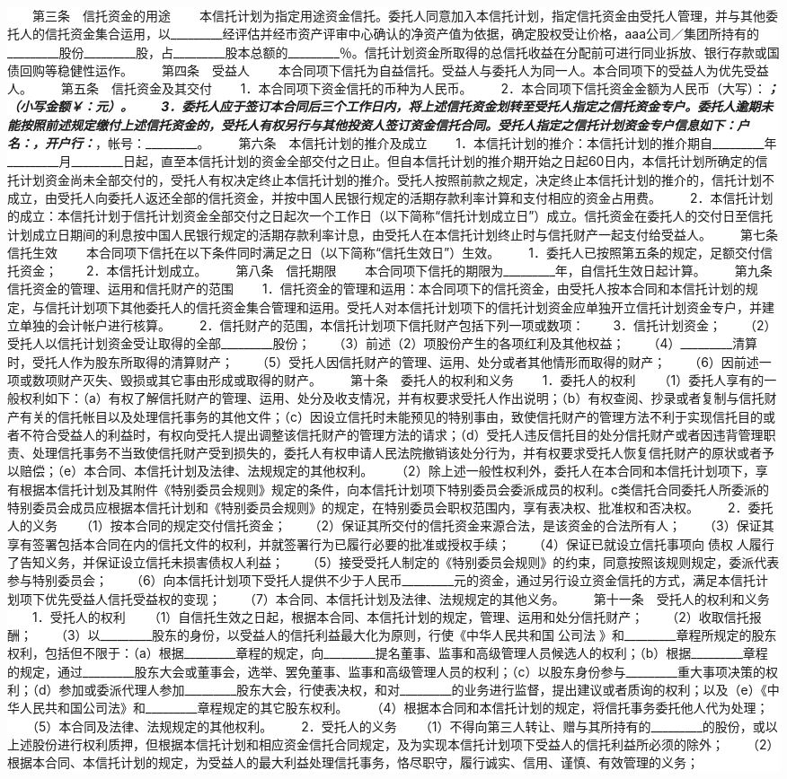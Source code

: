 　　第三条　信托资金的用途
　　本信托计划为指定用途资金信托。委托人同意加入本信托计划，指定信托资金由受托人管理，并与其他委托人的信托资金集合运用，以_________经评估并经市资产评审中心确认的净资产值为依据，确定股权受让价格，aaa公司／集团所持有的_________股份_________股，占_________股本总额的_________％。信托计划资金所取得的总信托收益在分配前可进行同业拆放、银行存款或国债回购等稳健性运作。
　　第四条　受益人
　　本合同项下信托为自益信托。受益人与委托人为同一人。本合同项下的受益人为优先受益人。
　　第五条　信托资金及其交付
　　1．本合同项下资金信托的币种为人民币。
　　2．本合同项下信托资金金额为人民币（大写）：_________；（小写金额￥：_________元）。
　　3．委托人应于签订本合同后三个工作日内，将上述信托资金划转至受托人指定之信托资金专户。委托人逾期未能按照前述规定缴付上述信托资金的，受托人有权另行与其他投资人签订资金信托合同。受托人指定之信托计划资金专户信息如下：户名：_________，开户行：_________，帐号：_________。
　　第六条　本信托计划的推介及成立
　　1．本信托计划的推介：本信托计划的推介期自_________年_________月_________日起，直至本信托计划的资金全部交付之日止。但自本信托计划的推介期开始之日起60日内，本信托计划所确定的信托计划资金尚未全部交付的，受托人有权决定终止本信托计划的推介。受托人按照前款之规定，决定终止本信托计划的推介的，信托计划不成立，由受托人向委托人返还全部的信托资金，并按中国人民银行规定的活期存款利率计算和支付相应的资金占用费。
　　2．本信托计划的成立：本信托计划于信托计划资金全部交付之日起次一个工作日（以下简称“信托计划成立日”）成立。信托资金在委托人的交付日至信托计划成立日期间的利息按中国人民银行规定的活期存款利率计息，由受托人在本信托计划终止时与信托财产一起支付给受益人。
　　第七条　信托生效
　　本合同项下信托在以下条件同时满足之日（以下简称“信托生效日”）生效。
　　1．委托人已按照第五条的规定，足额交付信托资金；
　　2．本信托计划成立。
　　第八条　信托期限
　　本合同项下信托的期限为_________年，自信托生效日起计算。
　　第九条　信托资金的管理、运用和信托财产的范围
　　1．信托资金的管理和运用：本合同项下的信托资金，由受托人按本合同和本信托计划的规定，与信托计划项下其他委托人的信托资金集合管理和运用。受托人对本信托计划项下的信托计划资金应单独开立信托计划资金专户，并建立单独的会计帐户进行核算。
　　2．信托财产的范围，本信托计划项下信托财产包括下列一项或数项：
　　3．信托计划资金；
　　（2）受托人以信托计划资金受让取得的全部_________股份；
　　（3）前述（2）项股份产生的各项红利及其他权益；
　　（4）_________清算时，受托人作为股东所取得的清算财产；
　　（5）受托人因信托财产的管理、运用、处分或者其他情形而取得的财产；
　　（6）因前述一项或数项财产灭失、毁损或其它事由形成或取得的财产。
　　第十条　委托人的权利和义务
　　1．委托人的权利
　　（1）委托人享有的一般权利如下：（a）有权了解信托财产的管理、运用、处分及收支情况，并有权要求受托人作出说明；（b）有权查阅、抄录或者复制与信托财产有关的信托帐目以及处理信托事务的其他文件；（c）因设立信托时未能预见的特别事由，致使信托财产的管理方法不利于实现信托目的或者不符合受益人的利益时，有权向受托人提出调整该信托财产的管理方法的请求；（d）受托人违反信托目的处分信托财产或者因违背管理职责、处理信托事务不当致使信托财产受到损失的，委托人有权申请人民法院撤销该处分行为，并有权要求受托人恢复信托财产的原状或者予以赔偿；（e）本合同、本信托计划及法律、法规规定的其他权利。
　　（2）除上述一般性权利外，委托人在本合同和本信托计划项下，享有根据本信托计划及其附件《特别委员会规则》规定的条件，向本信托计划项下特别委员会委派成员的权利。c类信托合同委托人所委派的特别委员会成员应根据本信托计划和《特别委员会规则》的规定，在特别委员会职权范围内，享有表决权、批准权和否决权。
　　2．委托人的义务
　　（1）按本合同的规定交付信托资金；
　　（2）保证其所交付的信托资金来源合法，是该资金的合法所有人；
　　（3）保证其享有签署包括本合同在内的信托文件的权利，并就签署行为已履行必要的批准或授权手续；
　　（4）保证已就设立信托事项向
债权
人履行了告知义务，并保证设立信托未损害债权人利益；
　　（5）接受受托人制定的《特别委员会规则》的约束，同意按照该规则规定，委派代表参与特别委员会；
　　（6）向本信托计划项下受托人提供不少于人民币_________元的资金，通过另行设立资金信托的方式，满足本信托计划项下优先受益人信托受益权的变现；
　　（7）本合同、本信托计划及法律、法规规定的其他义务。
　　第十一条　受托人的权利和义务
　　1．受托人的权利
　　（1）自信托生效之日起，根据本合同、本信托计划的规定，管理、运用和处分信托财产；
　　（2）收取信托报酬；
　　（3）以_________股东的身份，以受益人的信托利益最大化为原则，行使《中华人民共和国
公司法
》和_________章程所规定的股东权利，包括但不限于：（a）根据_________章程的规定，向_________提名董事、监事和高级管理人员候选人的权利；（b）根据_________章程的规定，通过_________股东大会或董事会，选举、罢免董事、监事和高级管理人员的权利；（c）以股东身份参与_________重大事项决策的权利；（d）参加或委派代理人参加_________股东大会，行使表决权，和对_________的业务进行监督，提出建议或者质询的权利；以及（e）《中华人民共和国公司法》和_________章程规定的其它股东权利。
　　（4）根据本合同和本信托计划的规定，将信托事务委托他人代为处理；
　　（5）本合同及法律、法规规定的其他权利。
　　2．受托人的义务
　　（1）不得向第三人转让、赠与其所持有的_________的股份，或以上述股份进行权利质押，但根据本信托计划和相应资金信托合同规定，及为实现本信托计划项下受益人的信托利益所必须的除外；
　　（2）根据本合同、本信托计划的规定，为受益人的最大利益处理信托事务，恪尽职守，履行诚实、信用、谨慎、有效管理的义务；